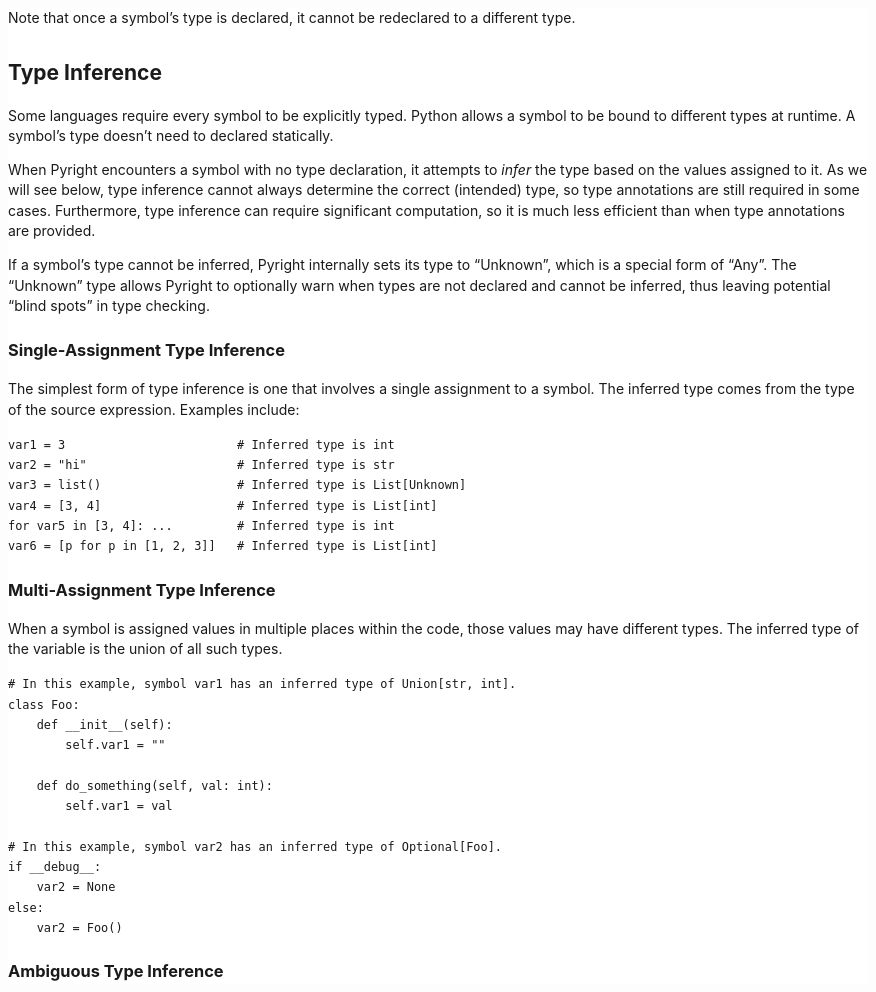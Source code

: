
Note that once a symbol’s type is declared, it cannot be redeclared to a different type.

## Type Inference

Some languages require every symbol to be explicitly typed. Python allows a symbol to be bound to different types at runtime. A symbol’s type doesn’t need to declared statically.

When Pyright encounters a symbol with no type declaration, it attempts to _infer_ the type based on the values assigned to it. As we will see below, type inference cannot always determine the correct (intended) type, so type annotations are still required in some cases. Furthermore, type inference can require significant computation, so it is much less efficient than when type annotations are provided.

If a symbol’s type cannot be inferred, Pyright internally sets its type to “Unknown”, which is a special form of “Any”. The “Unknown” type allows Pyright to optionally warn when types are not declared and cannot be inferred, thus leaving potential “blind spots” in type checking. 

### Single-Assignment Type Inference

The simplest form of type inference is one that involves a single assignment to a symbol. The inferred type comes from the type of the source expression. Examples include:

```
var1 = 3                        # Inferred type is int
var2 = "hi"                     # Inferred type is str
var3 = list()                   # Inferred type is List[Unknown]
var4 = [3, 4]                   # Inferred type is List[int]
for var5 in [3, 4]: ...         # Inferred type is int
var6 = [p for p in [1, 2, 3]]   # Inferred type is List[int]
```

### Multi-Assignment Type Inference

When a symbol is assigned values in multiple places within the code, those values may have different types. The inferred type of the variable is the union of all such types.

```
# In this example, symbol var1 has an inferred type of Union[str, int].
class Foo:
    def __init__(self):
        self.var1 = ""
    
    def do_something(self, val: int):
        self.var1 = val

# In this example, symbol var2 has an inferred type of Optional[Foo].
if __debug__:
    var2 = None
else:
    var2 = Foo()
```

### Ambiguous Type Inference

